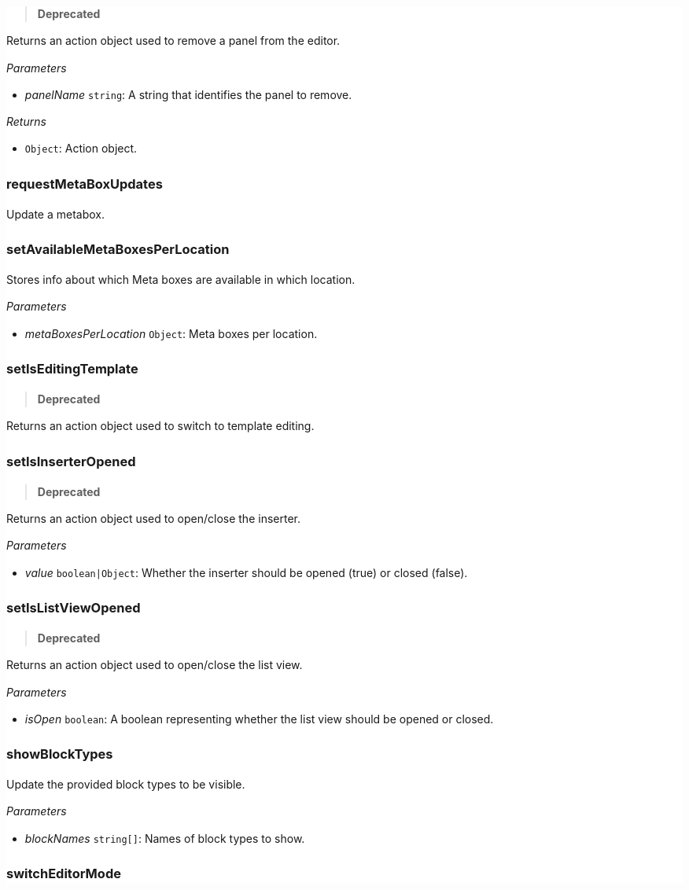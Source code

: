 > **Deprecated**

Returns an action object used to remove a panel from the editor.

_Parameters_

- _panelName_ `string`: A string that identifies the panel to remove.

_Returns_

- `Object`: Action object.

### requestMetaBoxUpdates

Update a metabox.

### setAvailableMetaBoxesPerLocation

Stores info about which Meta boxes are available in which location.

_Parameters_

- _metaBoxesPerLocation_ `Object`: Meta boxes per location.

### setIsEditingTemplate

> **Deprecated**

Returns an action object used to switch to template editing.

### setIsInserterOpened

> **Deprecated**

Returns an action object used to open/close the inserter.

_Parameters_

- _value_ `boolean|Object`: Whether the inserter should be opened (true) or closed (false).

### setIsListViewOpened

> **Deprecated**

Returns an action object used to open/close the list view.

_Parameters_

- _isOpen_ `boolean`: A boolean representing whether the list view should be opened or closed.

### showBlockTypes

Update the provided block types to be visible.

_Parameters_

- _blockNames_ `string[]`: Names of block types to show.

### switchEditorMode
